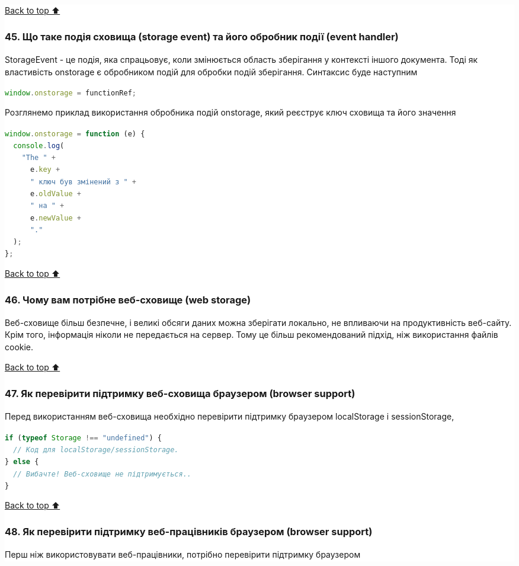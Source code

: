 [Back to top ⬆️](#3-javascript)
### 45. Що таке подія сховища (storage event) та його обробник події (event handler)
StorageEvent - це подія, яка спрацьовує, коли змінюється область зберігання у контексті іншого документа. Тоді як властивість onstorage є обробником подій для обробки подій зберігання.
Синтаксис буде наступним

```javascript
window.onstorage = functionRef;
```

Розглянемо приклад використання обробника подій onstorage, який реєструє ключ сховища та його значення

```javascript
window.onstorage = function (e) {
  console.log(
    "The " +
      e.key +
      " ключ був змінений з " +
      e.oldValue +
      " на " +
      e.newValue +
      "."
  );
};
```

[Back to top ⬆️](#3-javascript)
### 46. Чому вам потрібне веб-сховище (web storage)
Веб-сховище більш безпечне, і великі обсяги даних можна зберігати локально, не впливаючи на продуктивність веб-сайту. Крім того, інформація ніколи не передається на сервер. Тому це більш рекомендований підхід, ніж використання файлів cookie.

[Back to top ⬆️](#3-javascript)
### 47. Як перевірити підтримку веб-сховища браузером (browser support)
Перед використанням веб-сховища необхідно перевірити підтримку браузером localStorage і sessionStorage,

```javascript
if (typeof Storage !== "undefined") {
  // Код для localStorage/sessionStorage.
} else {
  // Вибачте! Веб-сховище не підтримується..
}
```


[Back to top ⬆️](#3-javascript)
### 48. Як перевірити підтримку веб-працівників браузером (browser support)
Перш ніж використовувати веб-працівники, потрібно перевірити підтримку браузером
